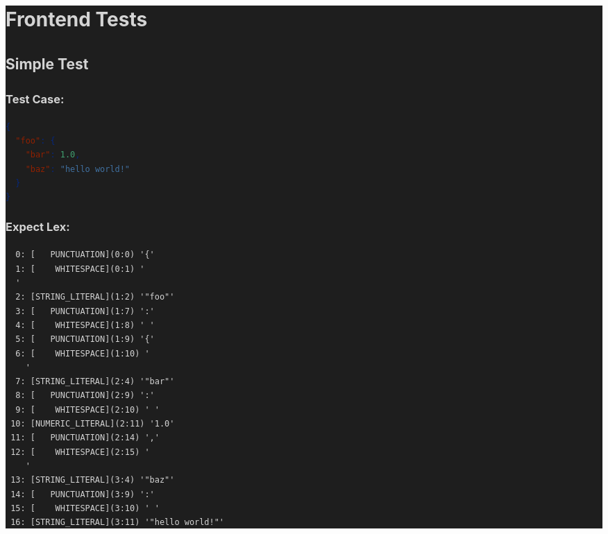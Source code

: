 # Frontend Tests

<style type="text/css">
body {
  background-color: #1e1e1e;
  color: #d4d4d4;
}
div.content {
  white-space: pre;
  font-family: 'Courier New', Courier, monospace;
}
span.COMMENT {
  color: darkgrey;
}
span.BOOLEAN_LITERAL, span.NULL_LITERAL {
  color: violet;
  font-weight: bold;
}
span.NUMERIC_LITERAL {
  color: lightblue;
  font-weight: bold;
}
span:not(.OBJECT_KEY) > span.STRING_LITERAL {
  color: lightgreen;
}
</style>


## Simple Test

### Test Case:
```json
{
  "foo": {
    "bar": 1.0,
    "baz": "hello world!"
  }
}
```

### Expect Lex:
```
  0: [   PUNCTUATION](0:0) '{'
  1: [    WHITESPACE](0:1) '
  '
  2: [STRING_LITERAL](1:2) '"foo"'
  3: [   PUNCTUATION](1:7) ':'
  4: [    WHITESPACE](1:8) ' '
  5: [   PUNCTUATION](1:9) '{'
  6: [    WHITESPACE](1:10) '
    '
  7: [STRING_LITERAL](2:4) '"bar"'
  8: [   PUNCTUATION](2:9) ':'
  9: [    WHITESPACE](2:10) ' '
 10: [NUMERIC_LITERAL](2:11) '1.0'
 11: [   PUNCTUATION](2:14) ','
 12: [    WHITESPACE](2:15) '
    '
 13: [STRING_LITERAL](3:4) '"baz"'
 14: [   PUNCTUATION](3:9) ':'
 15: [    WHITESPACE](3:10) ' '
 16: [STRING_LITERAL](3:11) '"hello world!"'
```